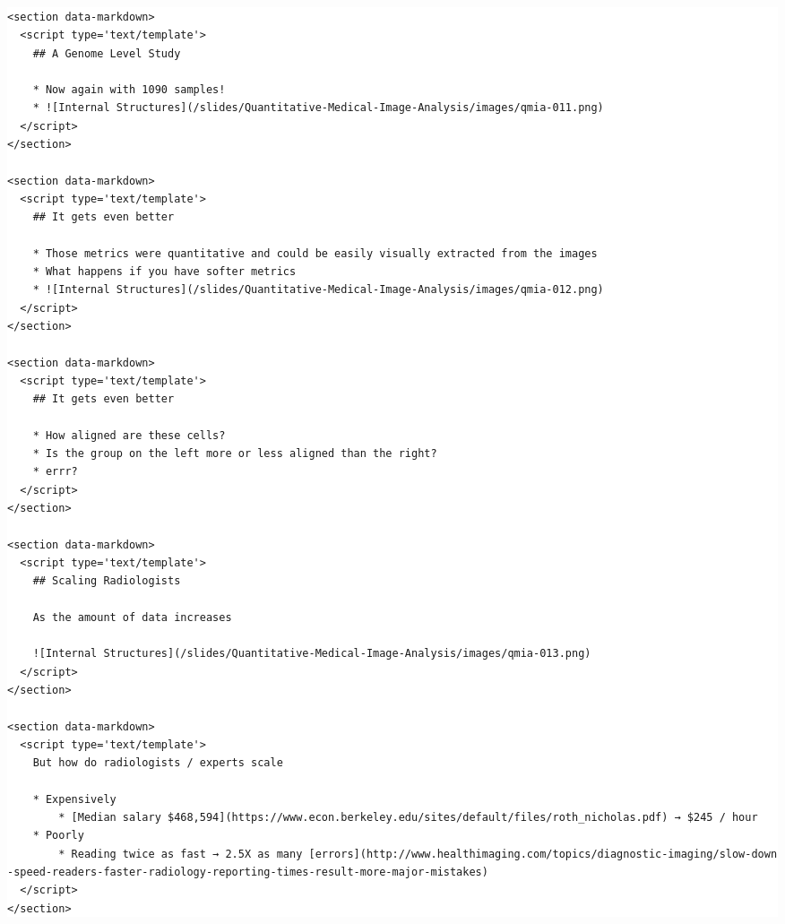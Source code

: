     <section data-markdown>
      <script type='text/template'>
        ## A Genome Level Study

        * Now again with 1090 samples!
        * ![Internal Structures](/slides/Quantitative-Medical-Image-Analysis/images/qmia-011.png)
      </script>
    </section>

    <section data-markdown>
      <script type='text/template'>
        ## It gets even better

        * Those metrics were quantitative and could be easily visually extracted from the images
        * What happens if you have softer metrics
        * ![Internal Structures](/slides/Quantitative-Medical-Image-Analysis/images/qmia-012.png)
      </script>
    </section>

    <section data-markdown>
      <script type='text/template'>
        ## It gets even better

        * How aligned are these cells?
        * Is the group on the left more or less aligned than the right?
        * errr?
      </script>
    </section>

    <section data-markdown>
      <script type='text/template'>
        ## Scaling Radiologists

        As the amount of data increases

        ![Internal Structures](/slides/Quantitative-Medical-Image-Analysis/images/qmia-013.png)
      </script>
    </section>

    <section data-markdown>
      <script type='text/template'>
        But how do radiologists / experts scale

        * Expensively
            * [Median salary $468,594](https://www.econ.berkeley.edu/sites/default/files/roth_nicholas.pdf) → $245 / hour
        * Poorly
            * Reading twice as fast → 2.5X as many [errors](http://www.healthimaging.com/topics/diagnostic-imaging/slow-down-speed-readers-faster-radiology-reporting-times-result-more-major-mistakes)
      </script>
    </section>
